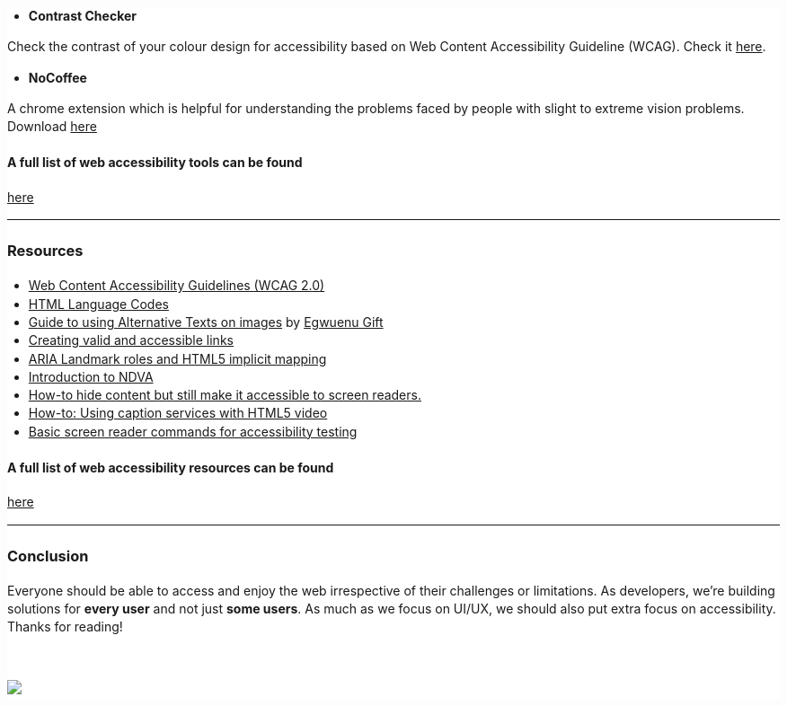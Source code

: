 * **Contrast Checker**

Check the contrast of your colour design for accessibility based on Web Content
Accessibility Guideline (WCAG). Check it [here](https://contrastchecker.com/).

* **NoCoffee**

A chrome extension which is helpful for understanding the problems faced by
people with slight to extreme vision problems. Download
[here](https://chrome.google.com/webstore/detail/nocoffee/jjeeggmbnhckmgdhmgdckeigabjfbddl)

#### A full list of web accessibility tools can be found
[here](https://www.w3.org/WAI/ER/tools/)

*****

### Resources

* [Web Content Accessibility Guidelines (WCAG 2.0)](https://www.w3.org/TR/WCAG20/)
* [HTML Language
Codes](https://www.w3docs.com/learn-html/html-language-codes.html)
* [Guide to using Alternative Texts on
images](https://www.giftegwuenu.com/guide-to-using-alternative-text-on-images)
by [Egwuenu Gift](https://medium.com/u/46bccfc2f42c)
* [Creating valid and accessible
links](https://a11yproject.com/posts/creating-valid-and-accessible-links/)
* [ARIA Landmark roles and HTML5 implicit
mapping](https://a11yproject.com/posts/aria-landmark-roles/)
* [Introduction to NDVA](https://a11yproject.com/posts/getting-started-with-nvda/)
* [How-to hide content but still make it accessible to screen
readers.](https://a11yproject.com/posts/how-to-hide-content/)
* [How-to: Using caption services with HTML5
video](https://a11yproject.com/posts/using-caption-services-with-html5-video/)
* [Basic screen reader commands for accessibility
testing](https://developer.paciellogroup.com/blog/2015/01/basic-screen-reader-commands-for-accessibility-testing/)

#### A full list of web accessibility resources can be found
[here](https://a11yproject.com/resources)

*****

### Conclusion

Everyone should be able to access and enjoy the web irrespective of their
challenges or limitations. As developers, we’re building solutions for **every
user** and not just **some users**. As much as we focus on UI/UX, we should also
put extra focus on accessibility. Thanks for reading!

<br> 

![](https://cdn-images-1.medium.com/max/800/0*BQcPB-Ak2H8VA0AT.png)
